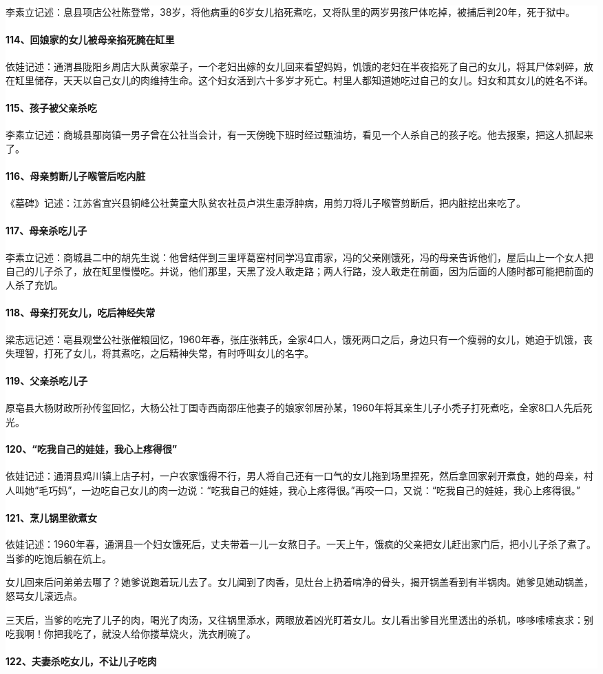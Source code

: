   李素立记述：息县项店公社陈登常，38岁，将他病重的6岁女儿掐死煮吃，又将队里的两岁男孩尸体吃掉，被捕后判20年，死于狱中。
 </p>
 <h4>
  114、回娘家的女儿被母亲掐死腌在缸里
 </h4>
 <p>
  依娃记述：通渭县陇阳乡周店大队黄家菜子，一个老妇出嫁的女儿回来看望妈妈，饥饿的老妇在半夜掐死了自己的女儿，将其尸体剁碎，放在缸里储存，天天以自己女儿的肉维持生命。这个妇女活到六十多岁才死亡。村里人都知道她吃过自己的女儿。妇女和其女儿的姓名不详。
 </p>
 <h4>
  115、孩子被父亲杀吃
 </h4>
 <p>
  李素立记述：商城县鄢岗镇一男子曾在公社当会计，有一天傍晚下班时经过甄油坊，看见一个人杀自己的孩子吃。他去报案，把这人抓起来了。
 </p>
 <h4>
  116、母亲剪断儿子喉管后吃内脏
 </h4>
 <p>
  《墓碑》记述：江苏省宜兴县铜峰公社黄童大队贫农社员卢洪生患浮肿病，用剪刀将儿子喉管剪断后，把内脏挖出来吃了。
 </p>
 <h4>
  117、母亲杀吃儿子
 </h4>
 <p>
  李素立记述：商城县二中的胡先生说：他曾结伴到三里坪葛窑村同学冯宜甫家，冯的父亲刚饿死，冯的母亲告诉他们，屋后山上一个女人把自己的儿子杀了，放在缸里慢慢吃。并说，他们那里，天黑了没人敢走路；两人行路，没人敢走在前面，因为后面的人随时都可能把前面的人杀了充饥。
 </p>
 <h4>
  118、母亲打死女儿，吃后神经失常
 </h4>
 <p>
  梁志远记述：亳县观堂公社张催粮回忆，1960年春，张庄张韩氏，全家4口人，饿死两口之后，身边只有一个瘦弱的女儿，她迫于饥饿，丧失理智，打死了女儿，将其煮吃，之后精神失常，有时呼叫女儿的名字。
 </p>
 <h4>
  119、父亲杀吃儿子
 </h4>
 <p>
  原亳县大杨财政所孙传玺回忆，大杨公社丁国寺西南邵庄他妻子的娘家邻居孙某，1960年将其亲生儿子小秃子打死煮吃，全家8口人先后死光。
 </p>
 <h4>
  120、“吃我自己的娃娃，我心上疼得很”
 </h4>
 <p>
  依娃记述：通渭县鸡川镇上店子村，一户农家饿得不行，男人将自己还有一口气的女儿拖到场里捏死，然后拿回家剁开煮食，她的母亲，村人叫她“毛巧妈”，一边吃自己女儿的肉一边说：“吃我自己的娃娃，我心上疼得很。”再咬一口，又说：“吃我自己的娃娃，我心上疼得很。”
 </p>
 <h4>
  121、烹儿锅里欲煮女
 </h4>
 <p>
  依娃记述：1960年春，通渭县一个妇女饿死后，丈夫带着一儿一女熬日子。一天上午，饿疯的父亲把女儿赶出家门后，把小儿子杀了煮了。当爹的吃饱后躺在炕上。
 </p>
 <p>
  女儿回来后问弟弟去哪了？她爹说跑着玩儿去了。女儿闻到了肉香，见灶台上扔着啃净的骨头，揭开锅盖看到有半锅肉。她爹见她动锅盖，怒骂女儿滚远点。
 </p>
 <p>
  三天后，当爹的吃完了儿子的肉，喝光了肉汤，又往锅里添水，两眼放着凶光盯着女儿。女儿看出爹目光里透出的杀机，哆哆嗦嗦哀求：别吃我啊！你把我吃了，就没人给你搂草烧火，洗衣刷碗了。
 </p>
 <h4>
  122、夫妻杀吃女儿，不让儿子吃肉
 </h4>
 <p>